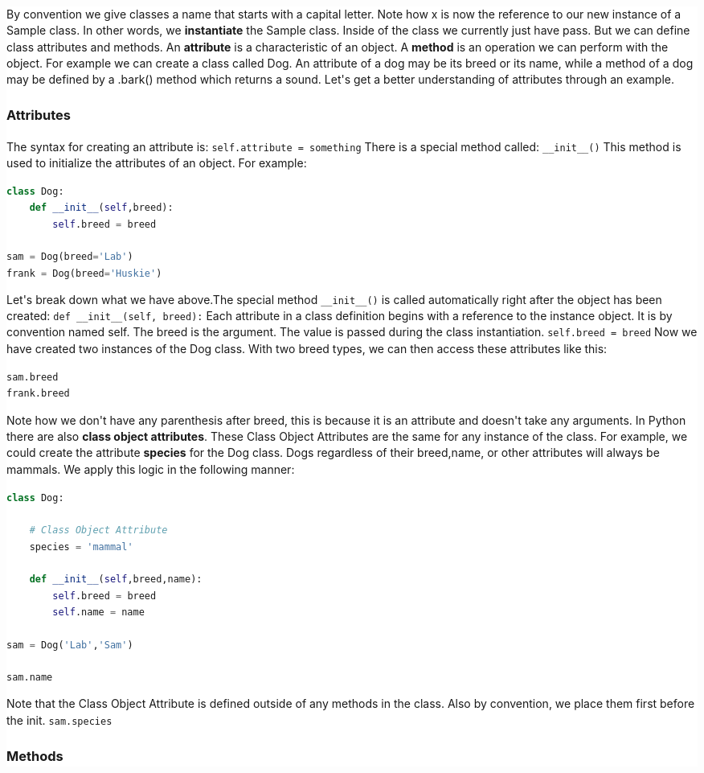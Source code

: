 By convention we give classes a name that starts with a capital letter.
Note how x is now the reference to our new instance of a Sample class.
In other words, we **instantiate** the Sample class.
Inside of the class we currently just have pass.
But we can define class attributes and methods.
An **attribute** is a characteristic of an object.
A **method** is an operation we can perform with the object.
For example we can create a class called Dog. An attribute of a dog may be its breed or its name, while a method of a dog may be defined by a .bark() method which returns a sound.
Let's get a better understanding of attributes through an example.

### Attributes
The syntax for creating an attribute is:
     ```self.attribute = something```
There is a special method called:
     ```__init__()```
This method is used to initialize the attributes of an object. For example:
```python
class Dog:
    def __init__(self,breed):
        self.breed = breed

sam = Dog(breed='Lab')
frank = Dog(breed='Huskie')
```

Let's break down what we have above.The special method
```__init__()```
is called automatically right after the object has been created:
```def __init__(self, breed):```
Each attribute in a class definition begins with a reference to the instance object. It is by convention named self. The breed is the argument. The value is passed during the class instantiation.
```self.breed = breed```
Now we have created two instances of the Dog class. With two breed types, we can then access these attributes like this:
```
sam.breed
frank.breed
```
Note how we don't have any parenthesis after breed, this is because it is an attribute and doesn't take any arguments.
In Python there are also **class object attributes**. These Class Object Attributes are the same for any instance of the class. For example, we could create the attribute **species** for the Dog class. Dogs regardless of their breed,name, or other attributes will always be mammals.
We apply this logic in the following manner:
```python
class Dog:

    # Class Object Attribute
    species = 'mammal'

    def __init__(self,breed,name):
        self.breed = breed
        self.name = name

sam = Dog('Lab','Sam')

sam.name
```
Note that the Class Object Attribute is defined outside of any methods in the class. Also by convention, we place them first before the init.
```sam.species```

### Methods
```